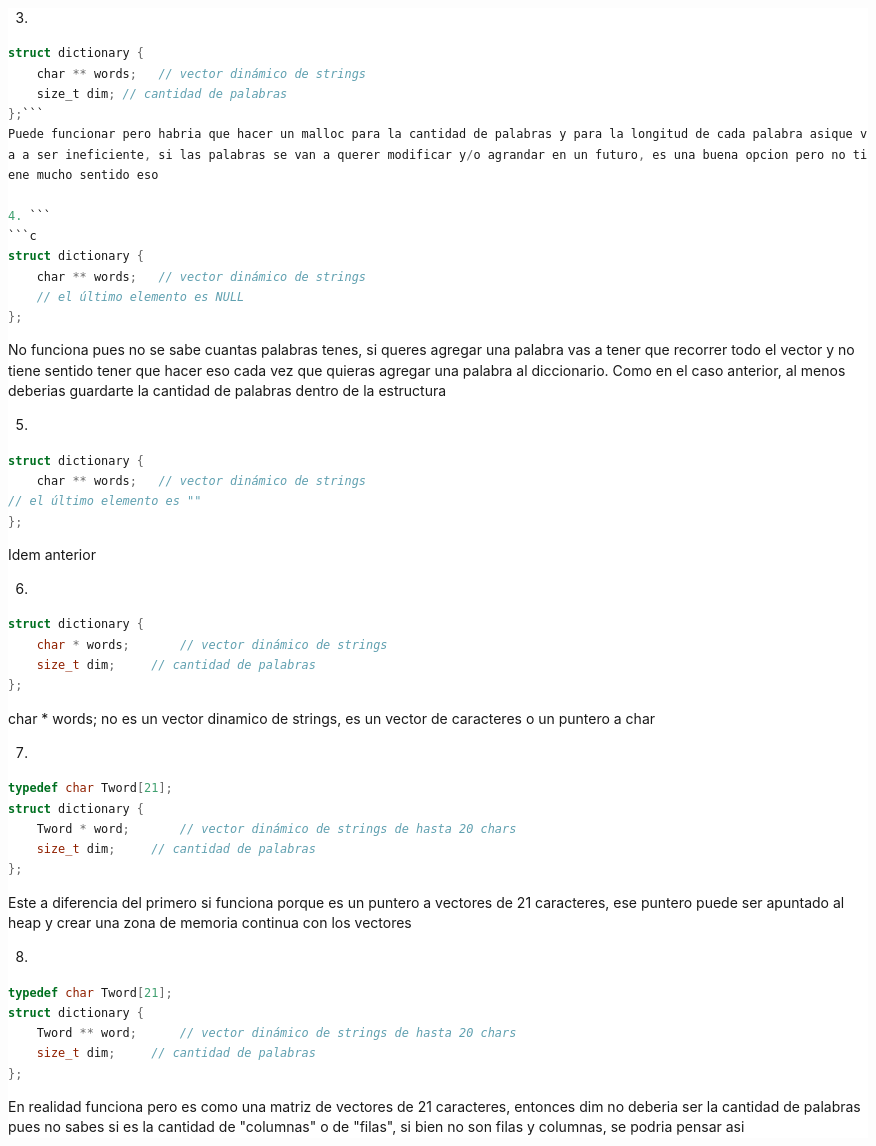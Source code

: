 3. 
```c
struct dictionary {
    char ** words;   // vector dinámico de strings 
    size_t dim; // cantidad de palabras
};```
Puede funcionar pero habria que hacer un malloc para la cantidad de palabras y para la longitud de cada palabra asique va a ser ineficiente, si las palabras se van a querer modificar y/o agrandar en un futuro, es una buena opcion pero no tiene mucho sentido eso

4. ```
```c
struct dictionary {
    char ** words;   // vector dinámico de strings
    // el último elemento es NULL
};
```
No funciona pues no se sabe cuantas palabras tenes, si queres agregar una palabra vas a tener que recorrer todo el vector y no tiene sentido tener que hacer eso cada vez que quieras agregar una palabra al diccionario. Como en el caso anterior, al menos deberias guardarte la cantidad de palabras dentro de la estructura

5. 
```c
struct dictionary {
    char ** words;   // vector dinámico de strings 
// el último elemento es ""
};
```
Idem anterior

6. 
```c
struct dictionary {
    char * words;   	// vector dinámico de strings 
    size_t dim;		// cantidad de palabras
};
```
char * words; no es un vector dinamico de strings, es un vector de caracteres o un puntero a char

7. 
```c
typedef char Tword[21];
struct dictionary {
    Tword * word;   	// vector dinámico de strings de hasta 20 chars
    size_t dim;		// cantidad de palabras
};
```
Este a diferencia del primero si funciona porque es un puntero a vectores de 21 caracteres, ese puntero puede ser apuntado al heap y crear una zona de memoria continua con los vectores

8. 
```c
typedef char Tword[21];
struct dictionary {
    Tword ** word;   	// vector dinámico de strings de hasta 20 chars
    size_t dim;		// cantidad de palabras
};
```
En realidad funciona pero es como una matriz de vectores de 21 caracteres, entonces dim no deberia ser la cantidad de palabras pues no sabes si es la cantidad de "columnas" o de "filas", si bien no son filas y columnas, se podria pensar asi
